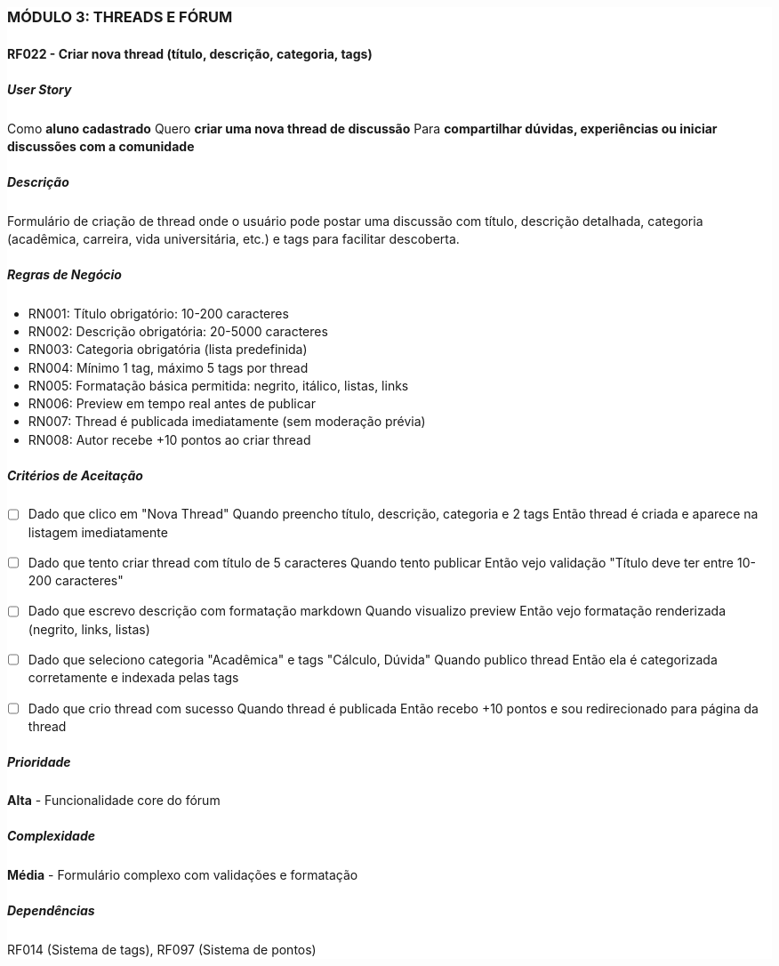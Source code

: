
### MÓDULO 3: THREADS E FÓRUM

#### RF022 - Criar nova thread (título, descrição, categoria, tags)

##### User Story
Como **aluno cadastrado**
Quero **criar uma nova thread de discussão**
Para **compartilhar dúvidas, experiências ou iniciar discussões com a comunidade**

##### Descrição
Formulário de criação de thread onde o usuário pode postar uma discussão com título, descrição detalhada, categoria (acadêmica, carreira, vida universitária, etc.) e tags para facilitar descoberta.

##### Regras de Negócio
- RN001: Título obrigatório: 10-200 caracteres
- RN002: Descrição obrigatória: 20-5000 caracteres
- RN003: Categoria obrigatória (lista predefinida)
- RN004: Mínimo 1 tag, máximo 5 tags por thread
- RN005: Formatação básica permitida: negrito, itálico, listas, links
- RN006: Preview em tempo real antes de publicar
- RN007: Thread é publicada imediatamente (sem moderação prévia)
- RN008: Autor recebe +10 pontos ao criar thread

##### Critérios de Aceitação
- [ ] Dado que clico em "Nova Thread"
      Quando preencho título, descrição, categoria e 2 tags
      Então thread é criada e aparece na listagem imediatamente
      
- [ ] Dado que tento criar thread com título de 5 caracteres
      Quando tento publicar
      Então vejo validação "Título deve ter entre 10-200 caracteres"
      
- [ ] Dado que escrevo descrição com formatação markdown
      Quando visualizo preview
      Então vejo formatação renderizada (negrito, links, listas)
      
- [ ] Dado que seleciono categoria "Acadêmica" e tags "Cálculo, Dúvida"
      Quando publico thread
      Então ela é categorizada corretamente e indexada pelas tags
      
- [ ] Dado que crio thread com sucesso
      Quando thread é publicada
      Então recebo +10 pontos e sou redirecionado para página da thread

##### Prioridade
**Alta** - Funcionalidade core do fórum

##### Complexidade
**Média** - Formulário complexo com validações e formatação

##### Dependências
RF014 (Sistema de tags), RF097 (Sistema de pontos)
